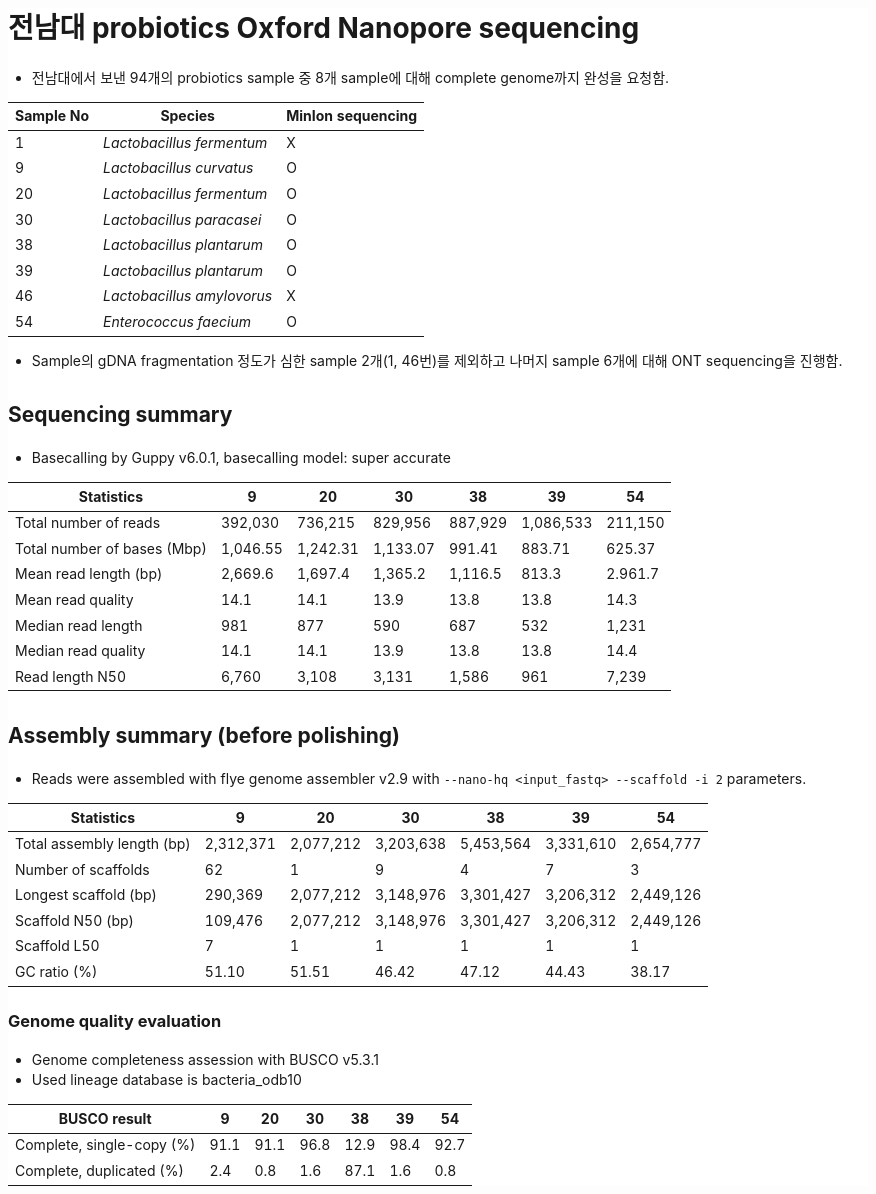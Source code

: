 # 전남대 probiotics Oxford Nanopore sequencing

* 전남대에서 보낸 94개의 probiotics sample 중 8개 sample에 대해 complete genome까지 완성을 요청함.

Sample No | Species | MinIon sequencing
---- | ---- | ----
1 | _Lactobacillus fermentum_ | X
9 | _Lactobacillus curvatus_ | O
20 | _Lactobacillus fermentum_ | O
30 | _Lactobacillus paracasei_ | O
38 | _Lactobacillus plantarum_ | O
39 | _Lactobacillus plantarum_ | O
46 | _Lactobacillus amylovorus_ | X
54 | _Enterococcus faecium_ | O

* Sample의 gDNA fragmentation 정도가 심한 sample 2개(1, 46번)를 제외하고 나머지 sample 6개에 대해 ONT sequencing을 진행함.

## Sequencing summary

* Basecalling by Guppy v6.0.1, basecalling model: super accurate

Statistics | 9 | 20 | 30 | 38 | 39 | 54
---- | ---- | ---- | ---- | ---- | ---- | ----
Total number of reads | 392,030 | 736,215 | 829,956 | 887,929 | 1,086,533 | 211,150
Total number of bases (Mbp) | 1,046.55 | 1,242.31 | 1,133.07 | 991.41 | 883.71 | 625.37
Mean read length (bp) | 2,669.6 | 1,697.4 | 1,365.2 | 1,116.5 | 813.3 | 2.961.7
Mean read quality | 14.1 | 14.1 | 13.9 | 13.8 | 13.8 | 14.3
Median read length | 981 | 877 | 590 | 687 | 532 | 1,231
Median read quality | 14.1 | 14.1 | 13.9 | 13.8 | 13.8 | 14.4
Read length N50 | 6,760 | 3,108 | 3,131 | 1,586 | 961 | 7,239

## Assembly summary (before polishing)

* Reads were assembled with flye genome assembler v2.9 with `--nano-hq <input_fastq> --scaffold -i 2` parameters.

Statistics | 9 | 20 | 30 | 38 | 39 | 54
---- | ---- | ---- | ---- | ---- | ---- | ----
Total assembly length (bp) | 2,312,371 | 2,077,212 | 3,203,638 | 5,453,564 | 3,331,610 | 2,654,777
Number of scaffolds | 62 | 1 | 9 | 4 | 7 | 3
Longest scaffold (bp) | 290,369 | 2,077,212 | 3,148,976 | 3,301,427 | 3,206,312 | 2,449,126
Scaffold N50 (bp) | 109,476 | 2,077,212 | 3,148,976 | 3,301,427 | 3,206,312 | 2,449,126
Scaffold L50 | 7 | 1 | 1 | 1 | 1 | 1
GC ratio (%) | 51.10 | 51.51 | 46.42 | 47.12 | 44.43 | 38.17

### Genome quality evaluation

* Genome completeness assession with BUSCO v5.3.1
* Used lineage database is bacteria_odb10

BUSCO result | 9 | 20 | 30 | 38 | 39 | 54
---- | ---- | ---- | ---- | ---- | ---- | ----
Complete, single-copy (%) | 91.1 | 91.1 | 96.8 | 12.9 | 98.4 | 92.7
Complete, duplicated (%) | 2.4 | 0.8 | 1.6 | 87.1 | 1.6 | 0.8
